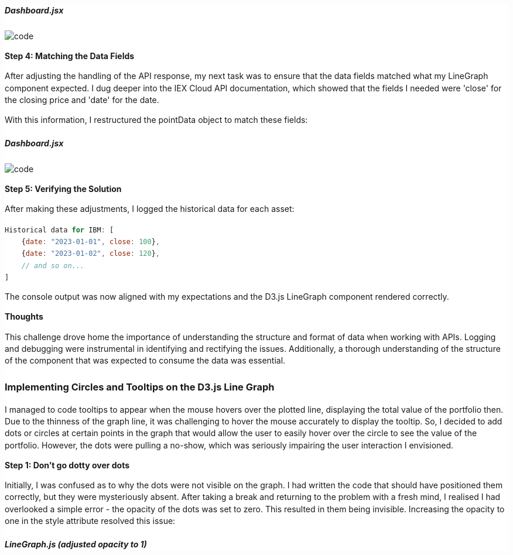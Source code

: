 ##### Dashboard.jsx

![code](../asset-vistas/src/assets/readme/a10.png)

**Step 4: Matching the Data Fields**

After adjusting the handling of the API response, my next task was to ensure that the data fields matched what my LineGraph component expected. I dug deeper into the IEX Cloud API documentation, which showed that the fields I needed were 'close' for the closing price and 'date' for the date.

With this information, I restructured the pointData object to match these fields:

##### Dashboard.jsx

![code](../asset-vistas/src/assets/readme/a11.png)

**Step 5: Verifying the Solution**

After making these adjustments, I logged the historical data for each asset:

```javascript
Historical data for IBM: [
    {date: "2023-01-01", close: 100},
    {date: "2023-01-02", close: 120},
    // and so on...
]
```

The console output was now aligned with my expectations and the D3.js LineGraph component rendered correctly.

**Thoughts**

This challenge drove home the importance of understanding the structure and format of data when working with APIs. Logging and debugging were instrumental in identifying and rectifying the issues. Additionally, a thorough understanding of the structure of the component that was expected to consume the data was essential.

### Implementing Circles and Tooltips on the D3.js Line Graph

I managed to code tooltips to appear when the mouse hovers over the plotted line, displaying the total value of the portfolio then. Due to the thinness of the graph line, it was challenging to hover the mouse accurately to display the tooltip. So, I decided to add dots or circles at certain points in the graph that would allow the user to easily hover over the circle to see the value of the portfolio. However, the dots were pulling a no-show, which was seriously impairing the user interaction I envisioned.

**Step 1: Don’t go dotty over dots**

Initially, I was confused as to why the dots were not visible on the graph. I had written the code that should have positioned them correctly, but they were mysteriously absent. After taking a break and returning to the problem with a fresh mind, I realised I had overlooked a simple error - the opacity of the dots was set to zero. This resulted in them being invisible. Increasing the opacity to one in the style attribute resolved this issue:

##### LineGraph.js (adjusted opacity to 1)
